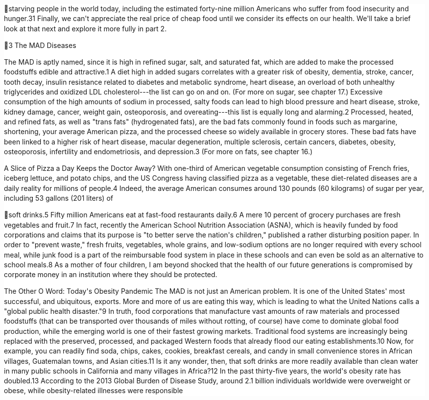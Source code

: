 starving people in the world today, including the estimated forty-nine
million Americans who suffer from food insecurity and hunger.31 Finally,
we can't appreciate the real price of cheap food until we consider its
effects on our health. We'll take a brief look at that next and explore
it more fully in part 2.

3 The MAD Diseases

The MAD is aptly named, since it is high in refined sugar, salt, and
saturated fat, which are added to make the processed foodstuffs edible
and attractive.1 A diet high in added sugars correlates with a greater
risk of obesity, dementia, stroke, cancer, tooth decay, insulin
resistance related to diabetes and metabolic syndrome, heart disease, an
overload of both unhealthy triglycerides and oxidized LDL
cholesterol---the list can go on and on. (For more on sugar, see chapter
17.) Excessive consumption of the high amounts of sodium in processed,
salty foods can lead to high blood pressure and heart disease, stroke,
kidney damage, cancer, weight gain, osteoporosis, and overeating---this
list is equally long and alarming.2 Processed, heated, and refined fats,
as well as "trans fats" (hydrogenated fats), are the bad fats commonly
found in foods such as margarine, shortening, your average American
pizza, and the processed cheese so widely available in grocery stores.
These bad fats have been linked to a higher risk of heart disease,
macular degeneration, multiple sclerosis, certain cancers, diabetes,
obesity, osteoporosis, infertility and endometriosis, and depression.3
(For more on fats, see chapter 16.)

A Slice of Pizza a Day Keeps the Doctor Away? With one-third of American
vegetable consumption consisting of French fries, iceberg lettuce, and
potato chips, and the US Congress having classified pizza as a
vegetable, these diet-related diseases are a daily reality for millions
of people.4 Indeed, the average American consumes around 130 pounds (60
kilograms) of sugar per year, including 53 gallons (201 liters) of

soft drinks.5 Fifty million Americans eat at fast-food restaurants
daily.6 A mere 10 percent of grocery purchases are fresh vegetables and
fruit.7 In fact, recently the American School Nutrition Association
(ASNA), which is heavily funded by food corporations and claims that its
purpose is "to better serve the nation's children," published a rather
disturbing position paper. In order to "prevent waste," fresh fruits,
vegetables, whole grains, and low-sodium options are no longer required
with every school meal, while junk food is a part of the reimbursable
food system in place in these schools and can even be sold as an
alternative to school meals.8 As a mother of four children, I am beyond
shocked that the health of our future generations is compromised by
corporate money in an institution where they should be protected.

The Other O Word: Today's Obesity Pandemic The MAD is not just an
American problem. It is one of the United States' most successful, and
ubiquitous, exports. More and more of us are eating this way, which is
leading to what the United Nations calls a "global public health
disaster."9 In truth, food corporations that manufacture vast amounts of
raw materials and processed foodstuffs (that can be transported over
thousands of miles without rotting, of course) have come to dominate
global food production, while the emerging world is one of their fastest
growing markets. Traditional food systems are increasingly being
replaced with the preserved, processed, and packaged Western foods that
already flood our eating establishments.10 Now, for example, you can
readily find soda, chips, cakes, cookies, breakfast cereals, and candy
in small convenience stores in African villages, Guatemalan towns, and
Asian cities.11 Is it any wonder, then, that soft drinks are more
readily available than clean water in many public schools in California
and many villages in Africa?12 In the past thirty-five years, the
world's obesity rate has doubled.13 According to the 2013 Global Burden
of Disease Study, around 2.1 billion individuals worldwide were
overweight or obese, while obesity-related illnesses were responsible